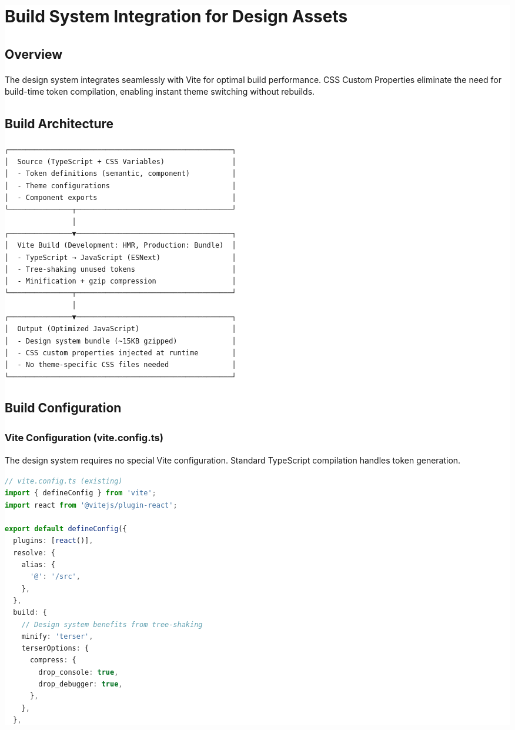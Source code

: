 # Build System Integration for Design Assets

## Overview

The design system integrates seamlessly with Vite for optimal build performance. CSS Custom Properties eliminate the need for build-time token compilation, enabling instant theme switching without rebuilds.

## Build Architecture

```
┌─────────────────────────────────────────────────────┐
│  Source (TypeScript + CSS Variables)                │
│  - Token definitions (semantic, component)          │
│  - Theme configurations                             │
│  - Component exports                                │
└───────────────┬─────────────────────────────────────┘
                │
┌───────────────▼─────────────────────────────────────┐
│  Vite Build (Development: HMR, Production: Bundle)  │
│  - TypeScript → JavaScript (ESNext)                 │
│  - Tree-shaking unused tokens                       │
│  - Minification + gzip compression                  │
└───────────────┬─────────────────────────────────────┘
                │
┌───────────────▼─────────────────────────────────────┐
│  Output (Optimized JavaScript)                      │
│  - Design system bundle (~15KB gzipped)             │
│  - CSS custom properties injected at runtime        │
│  - No theme-specific CSS files needed               │
└─────────────────────────────────────────────────────┘
```

## Build Configuration

### Vite Configuration (vite.config.ts)

The design system requires no special Vite configuration. Standard TypeScript compilation handles token generation.

```typescript
// vite.config.ts (existing)
import { defineConfig } from 'vite';
import react from '@vitejs/plugin-react';

export default defineConfig({
  plugins: [react()],
  resolve: {
    alias: {
      '@': '/src',
    },
  },
  build: {
    // Design system benefits from tree-shaking
    minify: 'terser',
    terserOptions: {
      compress: {
        drop_console: true,
        drop_debugger: true,
      },
    },
  },
```